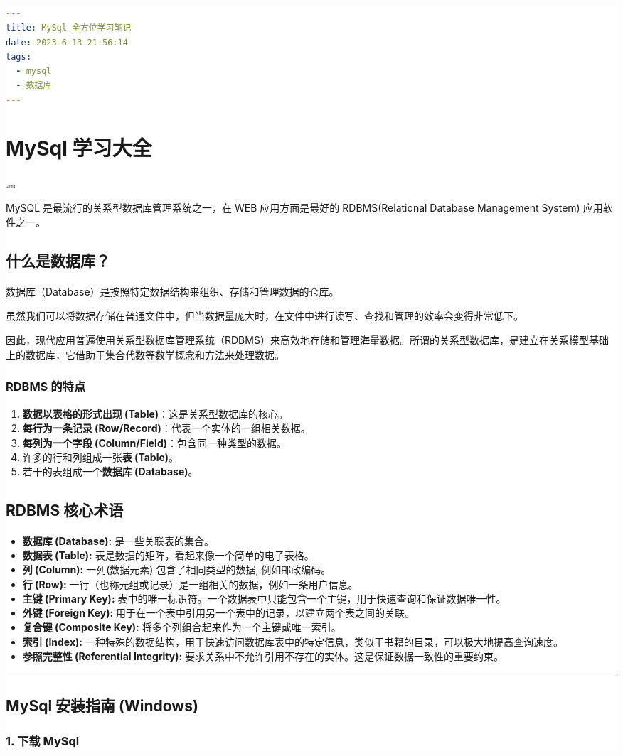 ```yaml
---
title: MySql 全方位学习笔记
date: 2023-6-13 21:56:14
tags: 
  - mysql
  - 数据库
---
```


# MySql 学习大全


<img src="./MySql.assets/ac6eddc451da81cb037c289d5366d016082431c3" alt="img" style="zoom: 33%;" />

MySQL 是最流行的关系型数据库管理系统之一，在 WEB 应用方面是最好的 RDBMS(Relational Database Management System) 应用软件之一。

## 什么是数据库？

数据库（Database）是按照特定数据结构来组织、存储和管理数据的仓库。

虽然我们可以将数据存储在普通文件中，但当数据量庞大时，在文件中进行读写、查找和管理的效率会变得非常低下。

因此，现代应用普遍使用关系型数据库管理系统（RDBMS）来高效地存储和管理海量数据。所谓的关系型数据库，是建立在关系模型基础上的数据库，它借助于集合代数等数学概念和方法来处理数据。

### RDBMS 的特点

1.  **数据以表格的形式出现 (Table)**：这是关系型数据库的核心。
2.  **每行为一条记录 (Row/Record)**：代表一个实体的一组相关数据。
3.  **每列为一个字段 (Column/Field)**：包含同一种类型的数据。
4.  许多的行和列组成一张**表 (Table)**。
5.  若干的表组成一个**数据库 (Database)**。

## RDBMS 核心术语

-   **数据库 (Database):** 是一些关联表的集合。
-   **数据表 (Table):** 表是数据的矩阵，看起来像一个简单的电子表格。
-   **列 (Column):** 一列(数据元素) 包含了相同类型的数据, 例如邮政编码。
-   **行 (Row):** 一行（也称元组或记录）是一组相关的数据，例如一条用户信息。
-   **主键 (Primary Key):** 表中的唯一标识符。一个数据表中只能包含一个主键，用于快速查询和保证数据唯一性。
-   **外键 (Foreign Key):** 用于在一个表中引用另一个表中的记录，以建立两个表之间的关联。
-   **复合键 (Composite Key):** 将多个列组合起来作为一个主键或唯一索引。
-   **索引 (Index):** 一种特殊的数据结构，用于快速访问数据库表中的特定信息，类似于书籍的目录，可以极大地提高查询速度。
-   **参照完整性 (Referential Integrity):** 要求关系中不允许引用不存在的实体。这是保证数据一致性的重要约束。

---

## MySql 安装指南 (Windows)

### 1. 下载 MySql

